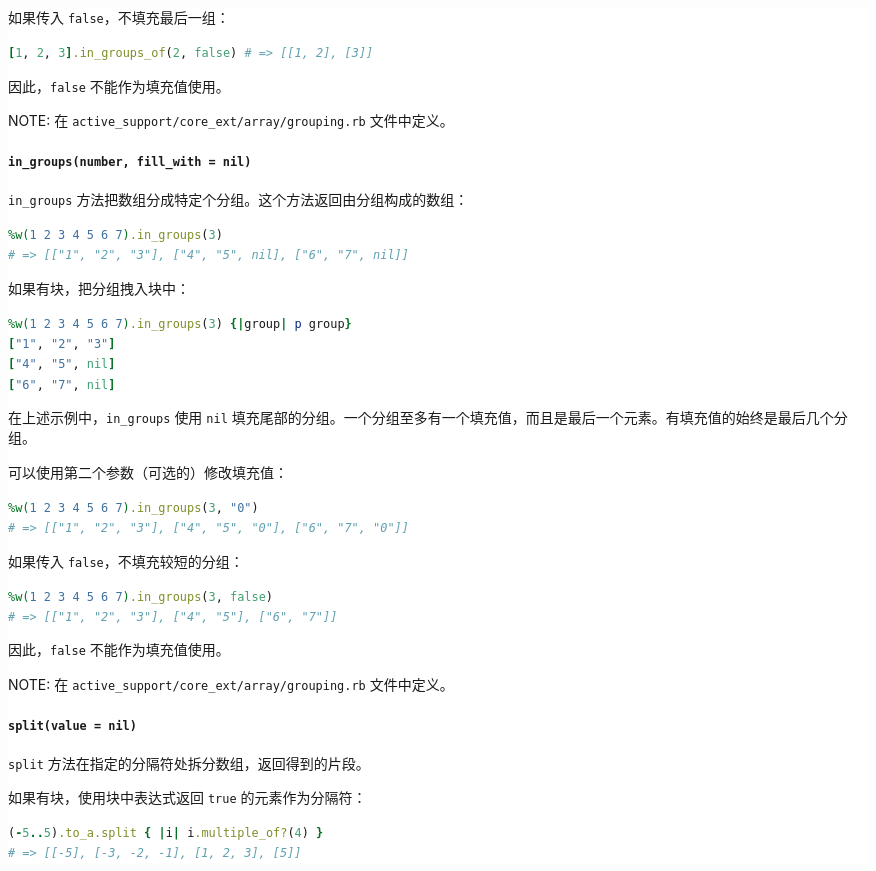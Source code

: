 如果传入 `false`，不填充最后一组：

```ruby
[1, 2, 3].in_groups_of(2, false) # => [[1, 2], [3]]
```

因此，`false` 不能作为填充值使用。

NOTE: 在 `active_support/core_ext/array/grouping.rb` 文件中定义。

<a class="anchor" id="in-groups-number-fill-with-nil"></a>

#### `in_groups(number, fill_with = nil)`

`in_groups` 方法把数组分成特定个分组。这个方法返回由分组构成的数组：

```ruby
%w(1 2 3 4 5 6 7).in_groups(3)
# => [["1", "2", "3"], ["4", "5", nil], ["6", "7", nil]]
```

如果有块，把分组拽入块中：

```ruby
%w(1 2 3 4 5 6 7).in_groups(3) {|group| p group}
["1", "2", "3"]
["4", "5", nil]
["6", "7", nil]
```

在上述示例中，`in_groups` 使用 `nil` 填充尾部的分组。一个分组至多有一个填充值，而且是最后一个元素。有填充值的始终是最后几个分组。

可以使用第二个参数（可选的）修改填充值：

```ruby
%w(1 2 3 4 5 6 7).in_groups(3, "0")
# => [["1", "2", "3"], ["4", "5", "0"], ["6", "7", "0"]]
```

如果传入 `false`，不填充较短的分组：

```ruby
%w(1 2 3 4 5 6 7).in_groups(3, false)
# => [["1", "2", "3"], ["4", "5"], ["6", "7"]]
```

因此，`false` 不能作为填充值使用。

NOTE: 在 `active_support/core_ext/array/grouping.rb` 文件中定义。

<a class="anchor" id="split-value-nil"></a>

#### `split(value = nil)`

`split` 方法在指定的分隔符处拆分数组，返回得到的片段。

如果有块，使用块中表达式返回 `true` 的元素作为分隔符：

```ruby
(-5..5).to_a.split { |i| i.multiple_of?(4) }
# => [[-5], [-3, -2, -1], [1, 2, 3], [5]]
```
